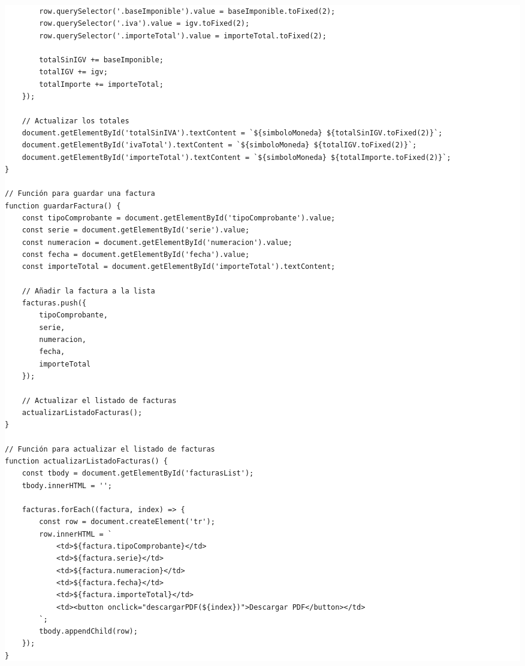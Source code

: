             row.querySelector('.baseImponible').value = baseImponible.toFixed(2);
            row.querySelector('.iva').value = igv.toFixed(2);
            row.querySelector('.importeTotal').value = importeTotal.toFixed(2);

            totalSinIGV += baseImponible;
            totalIGV += igv;
            totalImporte += importeTotal;
        });

        // Actualizar los totales
        document.getElementById('totalSinIVA').textContent = `${simboloMoneda} ${totalSinIGV.toFixed(2)}`;
        document.getElementById('ivaTotal').textContent = `${simboloMoneda} ${totalIGV.toFixed(2)}`;
        document.getElementById('importeTotal').textContent = `${simboloMoneda} ${totalImporte.toFixed(2)}`;
    }

    // Función para guardar una factura
    function guardarFactura() {
        const tipoComprobante = document.getElementById('tipoComprobante').value;
        const serie = document.getElementById('serie').value;
        const numeracion = document.getElementById('numeracion').value;
        const fecha = document.getElementById('fecha').value;
        const importeTotal = document.getElementById('importeTotal').textContent;

        // Añadir la factura a la lista
        facturas.push({
            tipoComprobante,
            serie,
            numeracion,
            fecha,
            importeTotal
        });

        // Actualizar el listado de facturas
        actualizarListadoFacturas();
    }

    // Función para actualizar el listado de facturas
    function actualizarListadoFacturas() {
        const tbody = document.getElementById('facturasList');
        tbody.innerHTML = '';
        
        facturas.forEach((factura, index) => {
            const row = document.createElement('tr');
            row.innerHTML = `
                <td>${factura.tipoComprobante}</td>
                <td>${factura.serie}</td>
                <td>${factura.numeracion}</td>
                <td>${factura.fecha}</td>
                <td>${factura.importeTotal}</td>
                <td><button onclick="descargarPDF(${index})">Descargar PDF</button></td>
            `;
            tbody.appendChild(row);
        });
    }
